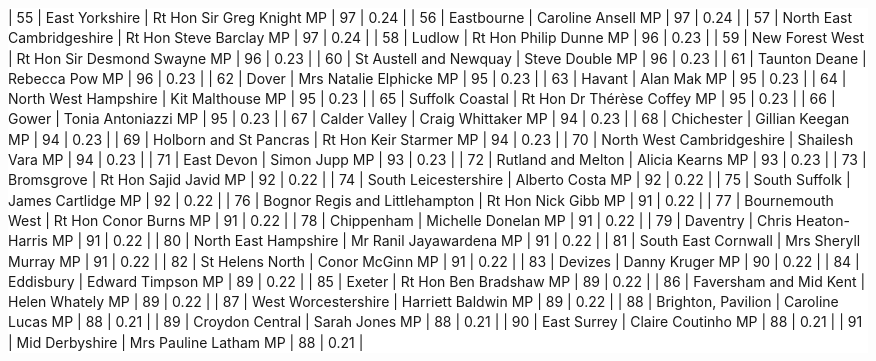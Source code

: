 | 55 | East Yorkshire | Rt Hon Sir Greg Knight MP | 97 | 0.24 |
| 56 | Eastbourne | Caroline Ansell MP | 97 | 0.24 |
| 57 | North East Cambridgeshire | Rt Hon Steve Barclay MP | 97 | 0.24 |
| 58 | Ludlow | Rt Hon Philip Dunne MP | 96 | 0.23 |
| 59 | New Forest West | Rt Hon Sir Desmond Swayne MP | 96 | 0.23 |
| 60 | St Austell and Newquay | Steve Double MP | 96 | 0.23 |
| 61 | Taunton Deane | Rebecca Pow MP | 96 | 0.23 |
| 62 | Dover | Mrs Natalie Elphicke MP | 95 | 0.23 |
| 63 | Havant | Alan Mak MP | 95 | 0.23 |
| 64 | North West Hampshire | Kit Malthouse MP | 95 | 0.23 |
| 65 | Suffolk Coastal | Rt Hon Dr Thérèse Coffey MP | 95 | 0.23 |
| 66 | Gower | Tonia Antoniazzi MP | 95 | 0.23 |
| 67 | Calder Valley | Craig Whittaker MP | 94 | 0.23 |
| 68 | Chichester | Gillian Keegan MP | 94 | 0.23 |
| 69 | Holborn and St Pancras | Rt Hon Keir Starmer MP | 94 | 0.23 |
| 70 | North West Cambridgeshire | Shailesh Vara MP | 94 | 0.23 |
| 71 | East Devon | Simon Jupp MP | 93 | 0.23 |
| 72 | Rutland and Melton | Alicia Kearns MP | 93 | 0.23 |
| 73 | Bromsgrove | Rt Hon Sajid Javid MP | 92 | 0.22 |
| 74 | South Leicestershire | Alberto Costa MP | 92 | 0.22 |
| 75 | South Suffolk | James Cartlidge MP | 92 | 0.22 |
| 76 | Bognor Regis and Littlehampton | Rt Hon Nick Gibb MP | 91 | 0.22 |
| 77 | Bournemouth West | Rt Hon Conor Burns MP | 91 | 0.22 |
| 78 | Chippenham | Michelle Donelan MP | 91 | 0.22 |
| 79 | Daventry | Chris Heaton-Harris MP | 91 | 0.22 |
| 80 | North East Hampshire | Mr Ranil Jayawardena MP | 91 | 0.22 |
| 81 | South East Cornwall | Mrs Sheryll Murray MP | 91 | 0.22 |
| 82 | St Helens North | Conor McGinn MP | 91 | 0.22 |
| 83 | Devizes | Danny Kruger MP | 90 | 0.22 |
| 84 | Eddisbury | Edward Timpson MP | 89 | 0.22 |
| 85 | Exeter | Rt Hon Ben Bradshaw MP | 89 | 0.22 |
| 86 | Faversham and Mid Kent | Helen Whately MP | 89 | 0.22 |
| 87 | West Worcestershire | Harriett Baldwin MP | 89 | 0.22 |
| 88 | Brighton, Pavilion | Caroline Lucas MP | 88 | 0.21 |
| 89 | Croydon Central | Sarah Jones MP | 88 | 0.21 |
| 90 | East Surrey | Claire Coutinho MP | 88 | 0.21 |
| 91 | Mid Derbyshire | Mrs Pauline Latham MP | 88 | 0.21 |